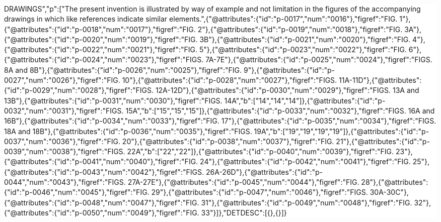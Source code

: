 DRAWINGS","p":["The present invention is illustrated by way of example and not limitation in the figures of the accompanying drawings in which like references indicate similar elements.",{"@attributes":{"id":"p-0017","num":"0016"},"figref":"FIG. 1"},{"@attributes":{"id":"p-0018","num":"0017"},"figref":"FIG. 2"},{"@attributes":{"id":"p-0019","num":"0018"},"figref":"FIG. 3A"},{"@attributes":{"id":"p-0020","num":"0019"},"figref":"FIG. 3B"},{"@attributes":{"id":"p-0021","num":"0020"},"figref":"FIG. 4"},{"@attributes":{"id":"p-0022","num":"0021"},"figref":"FIG. 5"},{"@attributes":{"id":"p-0023","num":"0022"},"figref":"FIG. 6"},{"@attributes":{"id":"p-0024","num":"0023"},"figref":"FIGS. 7A-7E"},{"@attributes":{"id":"p-0025","num":"0024"},"figref":"FIGS. 8A and 8B"},{"@attributes":{"id":"p-0026","num":"0025"},"figref":"FIG. 9"},{"@attributes":{"id":"p-0027","num":"0026"},"figref":"FIG. 10"},{"@attributes":{"id":"p-0028","num":"0027"},"figref":"FIGS. 11A-11D"},{"@attributes":{"id":"p-0029","num":"0028"},"figref":"FIGS. 12A-12D"},{"@attributes":{"id":"p-0030","num":"0029"},"figref":"FIGS. 13A and 13B"},{"@attributes":{"id":"p-0031","num":"0030"},"figref":"FIGS. 14A","b":["14","14","14"]},{"@attributes":{"id":"p-0032","num":"0031"},"figref":"FIGS. 15A","b":["15","15","15"]},{"@attributes":{"id":"p-0033","num":"0032"},"figref":"FIGS. 16A and 16B"},{"@attributes":{"id":"p-0034","num":"0033"},"figref":"FIG. 17"},{"@attributes":{"id":"p-0035","num":"0034"},"figref":"FIGS. 18A and 18B"},{"@attributes":{"id":"p-0036","num":"0035"},"figref":"FIGS. 19A","b":["19","19","19","19"]},{"@attributes":{"id":"p-0037","num":"0036"},"figref":"FIG. 20"},{"@attributes":{"id":"p-0038","num":"0037"},"figref":"FIG. 21"},{"@attributes":{"id":"p-0039","num":"0038"},"figref":"FIGS. 22A","b":["22","22"]},{"@attributes":{"id":"p-0040","num":"0039"},"figref":"FIG. 23"},{"@attributes":{"id":"p-0041","num":"0040"},"figref":"FIG. 24"},{"@attributes":{"id":"p-0042","num":"0041"},"figref":"FIG. 25"},{"@attributes":{"id":"p-0043","num":"0042"},"figref":"FIGS. 26A-26D"},{"@attributes":{"id":"p-0044","num":"0043"},"figref":"FIGS. 27A-27E"},{"@attributes":{"id":"p-0045","num":"0044"},"figref":"FIG. 28"},{"@attributes":{"id":"p-0046","num":"0045"},"figref":"FIG. 29"},{"@attributes":{"id":"p-0047","num":"0046"},"figref":"FIGS. 30A-30C"},{"@attributes":{"id":"p-0048","num":"0047"},"figref":"FIG. 31"},{"@attributes":{"id":"p-0049","num":"0048"},"figref":"FIG. 32"},{"@attributes":{"id":"p-0050","num":"0049"},"figref":"FIG. 33"}]},"DETDESC":[{},{}]}
